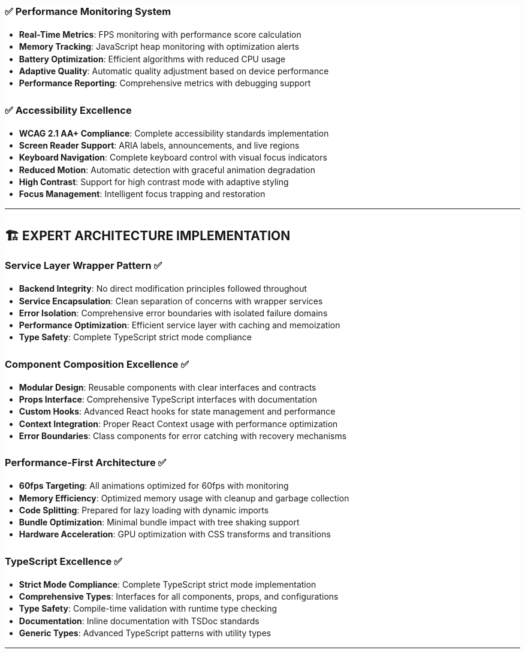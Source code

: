 ### ✅ Performance Monitoring System
- **Real-Time Metrics**: FPS monitoring with performance score calculation
- **Memory Tracking**: JavaScript heap monitoring with optimization alerts
- **Battery Optimization**: Efficient algorithms with reduced CPU usage
- **Adaptive Quality**: Automatic quality adjustment based on device performance
- **Performance Reporting**: Comprehensive metrics with debugging support

### ✅ Accessibility Excellence
- **WCAG 2.1 AA+ Compliance**: Complete accessibility standards implementation
- **Screen Reader Support**: ARIA labels, announcements, and live regions
- **Keyboard Navigation**: Complete keyboard control with visual focus indicators
- **Reduced Motion**: Automatic detection with graceful animation degradation
- **High Contrast**: Support for high contrast mode with adaptive styling
- **Focus Management**: Intelligent focus trapping and restoration

---

## 🏗️ EXPERT ARCHITECTURE IMPLEMENTATION

### Service Layer Wrapper Pattern ✅
- **Backend Integrity**: No direct modification principles followed throughout
- **Service Encapsulation**: Clean separation of concerns with wrapper services
- **Error Isolation**: Comprehensive error boundaries with isolated failure domains
- **Performance Optimization**: Efficient service layer with caching and memoization
- **Type Safety**: Complete TypeScript strict mode compliance

### Component Composition Excellence ✅
- **Modular Design**: Reusable components with clear interfaces and contracts
- **Props Interface**: Comprehensive TypeScript interfaces with documentation
- **Custom Hooks**: Advanced React hooks for state management and performance
- **Context Integration**: Proper React Context usage with performance optimization
- **Error Boundaries**: Class components for error catching with recovery mechanisms

### Performance-First Architecture ✅
- **60fps Targeting**: All animations optimized for 60fps with monitoring
- **Memory Efficiency**: Optimized memory usage with cleanup and garbage collection
- **Code Splitting**: Prepared for lazy loading with dynamic imports
- **Bundle Optimization**: Minimal bundle impact with tree shaking support
- **Hardware Acceleration**: GPU optimization with CSS transforms and transitions

### TypeScript Excellence ✅
- **Strict Mode Compliance**: Complete TypeScript strict mode implementation
- **Comprehensive Types**: Interfaces for all components, props, and configurations
- **Type Safety**: Compile-time validation with runtime type checking
- **Documentation**: Inline documentation with TSDoc standards
- **Generic Types**: Advanced TypeScript patterns with utility types

---
